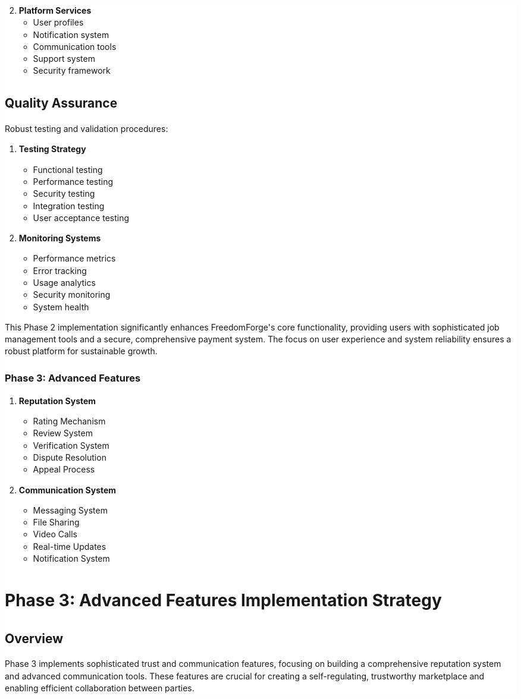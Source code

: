 2. **Platform Services**
   - User profiles
   - Notification system
   - Communication tools
   - Support system
   - Security framework

## Quality Assurance

Robust testing and validation procedures:

1. **Testing Strategy**
   - Functional testing
   - Performance testing
   - Security testing
   - Integration testing
   - User acceptance testing

2. **Monitoring Systems**
   - Performance metrics
   - Error tracking
   - Usage analytics
   - Security monitoring
   - System health

This Phase 2 implementation significantly enhances FreedomForge's core functionality, providing users with sophisticated job management tools and a secure, comprehensive payment system. The focus on user experience and system reliability ensures a robust platform for sustainable growth.

### Phase 3: Advanced Features
1. **Reputation System**
   - Rating Mechanism
   - Review System
   - Verification System
   - Dispute Resolution
   - Appeal Process

2. **Communication System**
   - Messaging System
   - File Sharing
   - Video Calls
   - Real-time Updates
   - Notification System
  
# Phase 3: Advanced Features Implementation Strategy

## Overview

Phase 3 implements sophisticated trust and communication features, focusing on building a comprehensive reputation system and advanced communication tools. These features are crucial for creating a self-regulating, trustworthy marketplace and enabling efficient collaboration between parties.
